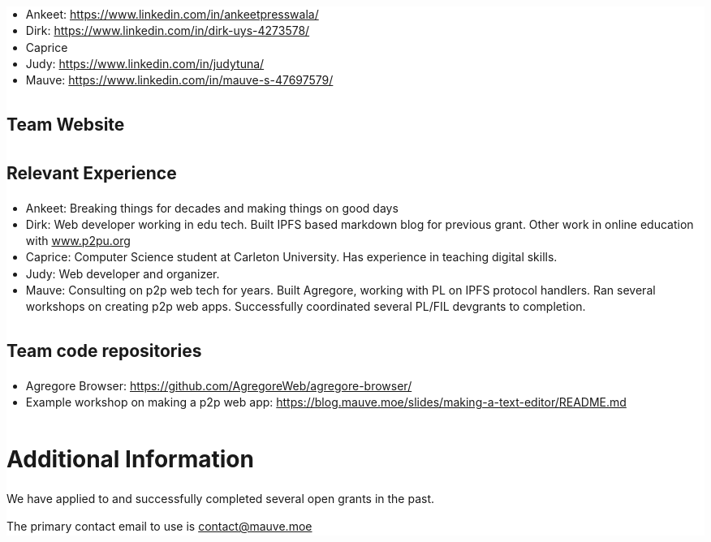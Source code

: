 
- Ankeet: https://www.linkedin.com/in/ankeetpresswala/
- Dirk: https://www.linkedin.com/in/dirk-uys-4273578/
- Caprice
- Judy: https://www.linkedin.com/in/judytuna/
- Mauve: https://www.linkedin.com/in/mauve-s-47697579/

## Team Website



## Relevant Experience



- Ankeet: Breaking things for decades and making things on good days
- Dirk: Web developer working in edu tech. Built IPFS based markdown blog for previous grant. Other work in online education with www.p2pu.org
- Caprice: Computer Science student at Carleton University. Has experience in teaching digital skills.
- Judy: Web developer and organizer. 
- Mauve: Consulting on p2p web tech for years. Built Agregore, working with PL on IPFS protocol handlers. Ran several workshops on creating p2p web apps. Successfully coordinated several PL/FIL devgrants to completion.

## Team code repositories



- Agregore Browser: https://github.com/AgregoreWeb/agregore-browser/
- Example workshop on making a p2p web app: https://blog.mauve.moe/slides/making-a-text-editor/README.md

# Additional Information




We have applied to and successfully completed several open grants in the past.

The primary contact email to use is contact@mauve.moe
